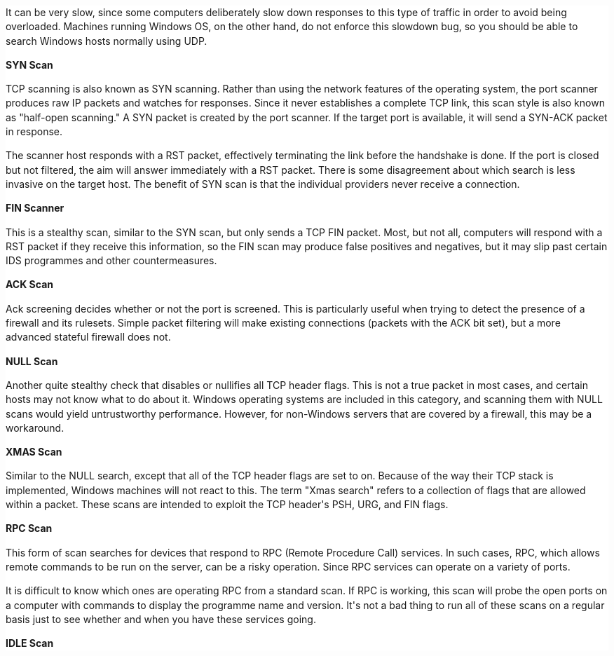 It can be very slow, since some computers deliberately slow down responses to this type of traffic in order to avoid being overloaded. Machines running Windows OS, on the other hand, do not enforce this slowdown bug, so you should be able to search Windows hosts normally using UDP.

**SYN Scan**

TCP scanning is also known as SYN scanning.
Rather than using the network features of the operating system, the port scanner produces raw IP packets and watches for responses. Since it never establishes a complete TCP link, this scan style is also known as "half-open scanning." A SYN packet is created by the port scanner. If the target port is available, it will send a SYN-ACK packet in response.

The scanner host responds with a RST packet, effectively terminating the link before the handshake is done. If the port is closed but not filtered, the aim will answer immediately with a RST packet. There is some disagreement about which search is less invasive on the target host. The benefit of SYN scan is that the individual providers never receive a connection.

**FIN Scanner**

This is a stealthy scan, similar to the SYN scan, but only sends a TCP FIN packet.
Most, but not all, computers will respond with a RST packet if they receive this information, so the FIN scan may produce false positives and negatives, but it may slip past certain IDS programmes and other countermeasures.

**ACK Scan**

Ack screening decides whether or not the port is screened.
This is particularly useful when trying to detect the presence of a firewall and its rulesets. Simple packet filtering will make existing connections (packets with the ACK bit set), but a more advanced stateful firewall does not.

**NULL Scan**

Another quite stealthy check that disables or nullifies all TCP header flags.
This is not a true packet in most cases, and certain hosts may not know what to do about it. Windows operating systems are included in this category, and scanning them with NULL scans would yield untrustworthy performance. However, for non-Windows servers that are covered by a firewall, this may be a workaround.

**XMAS Scan**

Similar to the NULL search, except that all of the TCP header flags are set to on.
Because of the way their TCP stack is implemented, Windows machines will not react to this. The term "Xmas search" refers to a collection of flags that are allowed within a packet. These scans are intended to exploit the TCP header's PSH, URG, and FIN flags.

**RPC Scan**

This form of scan searches for devices that respond to RPC (Remote Procedure Call) services.
In such cases, RPC, which allows remote commands to be run on the server, can be a risky operation. Since RPC services can operate on a variety of ports.

It is difficult to know which ones are operating RPC from a standard scan. If RPC is working, this scan will probe the open ports on a computer with commands to display the programme name and version. It's not a bad thing to run all of these scans on a regular basis just to see whether and when you have these services going.

**IDLE Scan**
